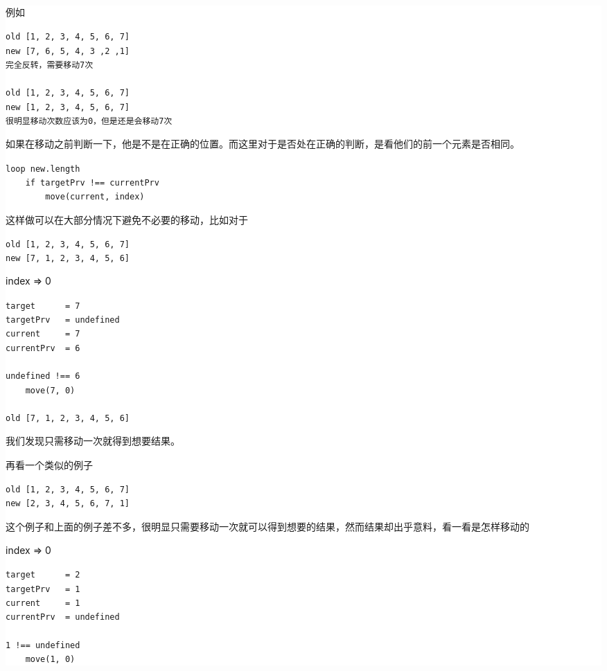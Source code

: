例如

```
old [1, 2, 3, 4, 5, 6, 7]
new [7, 6, 5, 4, 3 ,2 ,1]
完全反转，需要移动7次

old [1, 2, 3, 4, 5, 6, 7]
new [1, 2, 3, 4, 5, 6, 7]
很明显移动次数应该为0，但是还是会移动7次
```

如果在移动之前判断一下，他是不是在正确的位置。而这里对于是否处在正确的判断，是看他们的前一个元素是否相同。

```
loop new.length
	if targetPrv !== currentPrv
		move(current, index)
```

这样做可以在大部分情况下避免不必要的移动，比如对于

```
old [1, 2, 3, 4, 5, 6, 7]
new [7, 1, 2, 3, 4, 5, 6]
```

index => 0

	target 		= 7
	targetPrv 	= undefined
	current 	= 7
	currentPrv	= 6

	undefined !== 6
		move(7, 0)

	old [7, 1, 2, 3, 4, 5, 6]

我们发现只需移动一次就得到想要结果。

再看一个类似的例子

```
old [1, 2, 3, 4, 5, 6, 7]
new [2, 3, 4, 5, 6, 7, 1]
```

这个例子和上面的例子差不多，很明显只需要移动一次就可以得到想要的结果，然而结果却出乎意料，看一看是怎样移动的


index => 0

	target 		= 2
	targetPrv 	= 1
	current 	= 1
	currentPrv	= undefined

	1 !== undefined
		move(1, 0)
